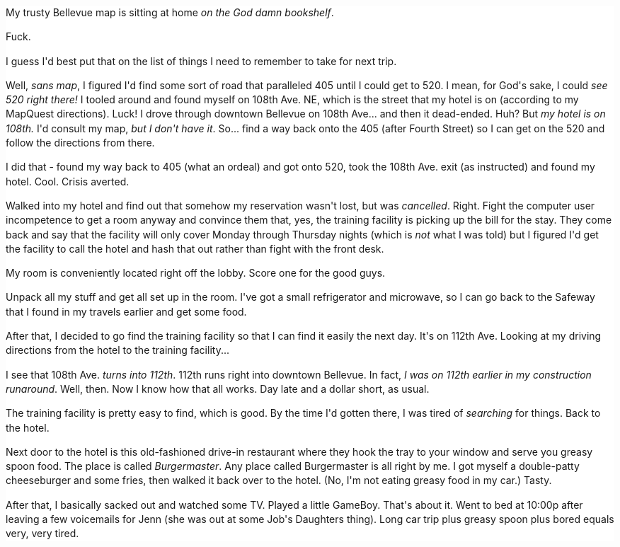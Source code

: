  My trusty Bellevue map is sitting at home *on the God damn bookshelf*.

 Fuck.

 I guess I'd best put that on the list of things I need to remember to
take for next trip.

 Well, *sans map*, I figured I'd find some sort of road that paralleled
405 until I could get to 520. I mean, for God's sake, I could *see 520
right there!* I tooled around and found myself on 108th Ave. NE, which
is the street that my hotel is on (according to my MapQuest directions).
Luck! I drove through downtown Bellevue on 108th Ave... and then it
dead-ended. Huh? But *my hotel is on 108th.* I'd consult my map, *but I
don't have it*. So... find a way back onto the 405 (after Fourth Street)
so I can get on the 520 and follow the directions from there.

 I did that - found my way back to 405 (what an ordeal) and got onto
520, took the 108th Ave. exit (as instructed) and found my hotel. Cool.
Crisis averted.

 Walked into my hotel and find out that somehow my reservation wasn't
lost, but was *cancelled*. Right. Fight the computer user incompetence
to get a room anyway and convince them that, yes, the training facility
is picking up the bill for the stay. They come back and say that the
facility will only cover Monday through Thursday nights (which is *not*
what I was told) but I figured I'd get the facility to call the hotel
and hash that out rather than fight with the front desk.

 My room is conveniently located right off the lobby. Score one for the
good guys.

 Unpack all my stuff and get all set up in the room. I've got a small
refrigerator and microwave, so I can go back to the Safeway that I found
in my travels earlier and get some food.

 After that, I decided to go find the training facility so that I can
find it easily the next day. It's on 112th Ave. Looking at my driving
directions from the hotel to the training facility...

 I see that 108th Ave. *turns into 112th*. 112th runs right into
downtown Bellevue. In fact, *I was on 112th earlier in my construction
runaround*. Well, then. Now I know how that all works. Day late and a
dollar short, as usual.

 The training facility is pretty easy to find, which is good. By the
time I'd gotten there, I was tired of *searching* for things. Back to
the hotel.

 Next door to the hotel is this old-fashioned drive-in restaurant where
they hook the tray to your window and serve you greasy spoon food. The
place is called *Burgermaster*. Any place called Burgermaster is all
right by me. I got myself a double-patty cheeseburger and some fries,
then walked it back over to the hotel. (No, I'm not eating greasy food
in my car.) Tasty.

 After that, I basically sacked out and watched some TV. Played a little
GameBoy. That's about it. Went to bed at 10:00p after leaving a few
voicemails for Jenn (she was out at some Job's Daughters thing). Long
car trip plus greasy spoon plus bored equals very, very tired.
